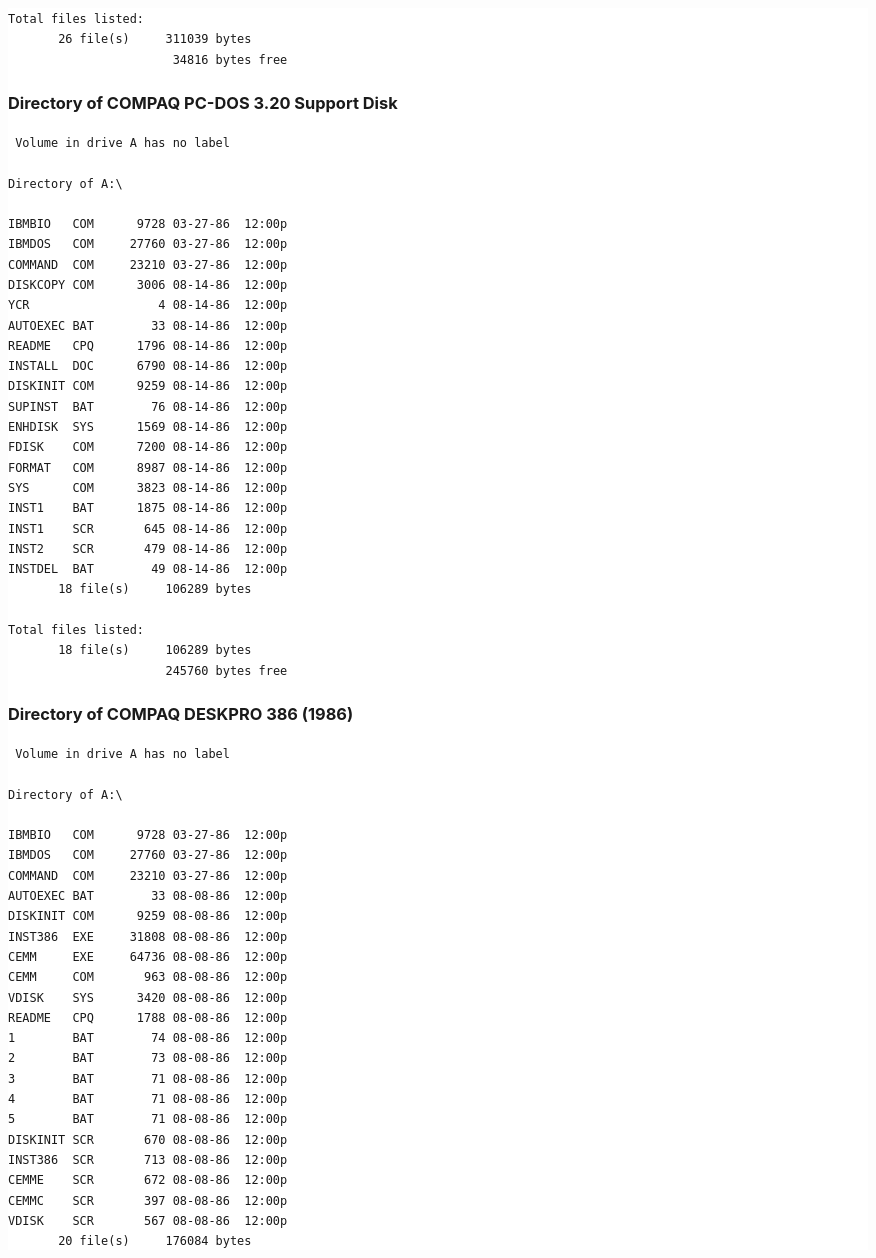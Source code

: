 	Total files listed:
	       26 file(s)     311039 bytes
	                       34816 bytes free

### Directory of COMPAQ PC-DOS 3.20 Support Disk

	 Volume in drive A has no label

	Directory of A:\

	IBMBIO   COM      9728 03-27-86  12:00p
	IBMDOS   COM     27760 03-27-86  12:00p
	COMMAND  COM     23210 03-27-86  12:00p
	DISKCOPY COM      3006 08-14-86  12:00p
	YCR                  4 08-14-86  12:00p
	AUTOEXEC BAT        33 08-14-86  12:00p
	README   CPQ      1796 08-14-86  12:00p
	INSTALL  DOC      6790 08-14-86  12:00p
	DISKINIT COM      9259 08-14-86  12:00p
	SUPINST  BAT        76 08-14-86  12:00p
	ENHDISK  SYS      1569 08-14-86  12:00p
	FDISK    COM      7200 08-14-86  12:00p
	FORMAT   COM      8987 08-14-86  12:00p
	SYS      COM      3823 08-14-86  12:00p
	INST1    BAT      1875 08-14-86  12:00p
	INST1    SCR       645 08-14-86  12:00p
	INST2    SCR       479 08-14-86  12:00p
	INSTDEL  BAT        49 08-14-86  12:00p
	       18 file(s)     106289 bytes

	Total files listed:
	       18 file(s)     106289 bytes
	                      245760 bytes free

### Directory of COMPAQ DESKPRO 386 (1986)

	 Volume in drive A has no label

	Directory of A:\

	IBMBIO   COM      9728 03-27-86  12:00p
	IBMDOS   COM     27760 03-27-86  12:00p
	COMMAND  COM     23210 03-27-86  12:00p
	AUTOEXEC BAT        33 08-08-86  12:00p
	DISKINIT COM      9259 08-08-86  12:00p
	INST386  EXE     31808 08-08-86  12:00p
	CEMM     EXE     64736 08-08-86  12:00p
	CEMM     COM       963 08-08-86  12:00p
	VDISK    SYS      3420 08-08-86  12:00p
	README   CPQ      1788 08-08-86  12:00p
	1        BAT        74 08-08-86  12:00p
	2        BAT        73 08-08-86  12:00p
	3        BAT        71 08-08-86  12:00p
	4        BAT        71 08-08-86  12:00p
	5        BAT        71 08-08-86  12:00p
	DISKINIT SCR       670 08-08-86  12:00p
	INST386  SCR       713 08-08-86  12:00p
	CEMME    SCR       672 08-08-86  12:00p
	CEMMC    SCR       397 08-08-86  12:00p
	VDISK    SCR       567 08-08-86  12:00p
	       20 file(s)     176084 bytes

